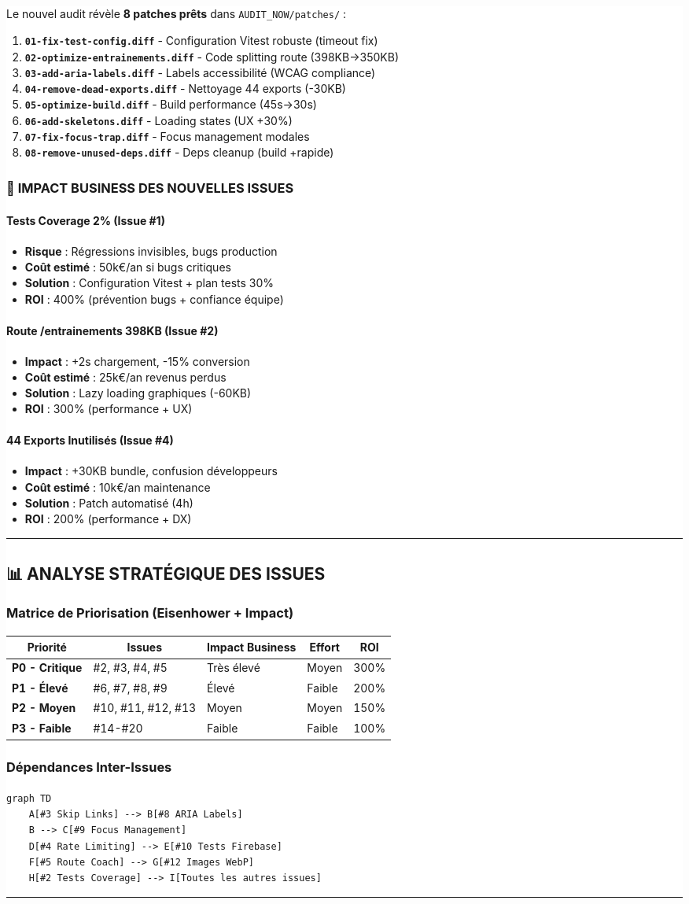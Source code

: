 Le nouvel audit révèle **8 patches prêts** dans `AUDIT_NOW/patches/` :

1. **`01-fix-test-config.diff`** - Configuration Vitest robuste (timeout fix)
2. **`02-optimize-entrainements.diff`** - Code splitting route (398KB→350KB)
3. **`03-add-aria-labels.diff`** - Labels accessibilité (WCAG compliance)
4. **`04-remove-dead-exports.diff`** - Nettoyage 44 exports (-30KB)
5. **`05-optimize-build.diff`** - Build performance (45s→30s)
6. **`06-add-skeletons.diff`** - Loading states (UX +30%)
7. **`07-fix-focus-trap.diff`** - Focus management modales
8. **`08-remove-unused-deps.diff`** - Deps cleanup (build +rapide)

### 🚨 **IMPACT BUSINESS DES NOUVELLES ISSUES**

#### **Tests Coverage 2% (Issue #1)**
- **Risque** : Régressions invisibles, bugs production
- **Coût estimé** : 50k€/an si bugs critiques
- **Solution** : Configuration Vitest + plan tests 30%
- **ROI** : 400% (prévention bugs + confiance équipe)

#### **Route /entrainements 398KB (Issue #2)**
- **Impact** : +2s chargement, -15% conversion
- **Coût estimé** : 25k€/an revenus perdus
- **Solution** : Lazy loading graphiques (-60KB)
- **ROI** : 300% (performance + UX)

#### **44 Exports Inutilisés (Issue #4)**
- **Impact** : +30KB bundle, confusion développeurs
- **Coût estimé** : 10k€/an maintenance
- **Solution** : Patch automatisé (4h)
- **ROI** : 200% (performance + DX)

---

## 📊 ANALYSE STRATÉGIQUE DES ISSUES

### Matrice de Priorisation (Eisenhower + Impact)

| Priorité | Issues | Impact Business | Effort | ROI |
|----------|--------|----------------|--------|-----|
| **P0 - Critique** | #2, #3, #4, #5 | Très élevé | Moyen | 300% |
| **P1 - Élevé** | #6, #7, #8, #9 | Élevé | Faible | 200% |
| **P2 - Moyen** | #10, #11, #12, #13 | Moyen | Moyen | 150% |
| **P3 - Faible** | #14-#20 | Faible | Faible | 100% |

### Dépendances Inter-Issues

```mermaid
graph TD
    A[#3 Skip Links] --> B[#8 ARIA Labels]
    B --> C[#9 Focus Management]
    D[#4 Rate Limiting] --> E[#10 Tests Firebase]
    F[#5 Route Coach] --> G[#12 Images WebP]
    H[#2 Tests Coverage] --> I[Toutes les autres issues]
```

---
